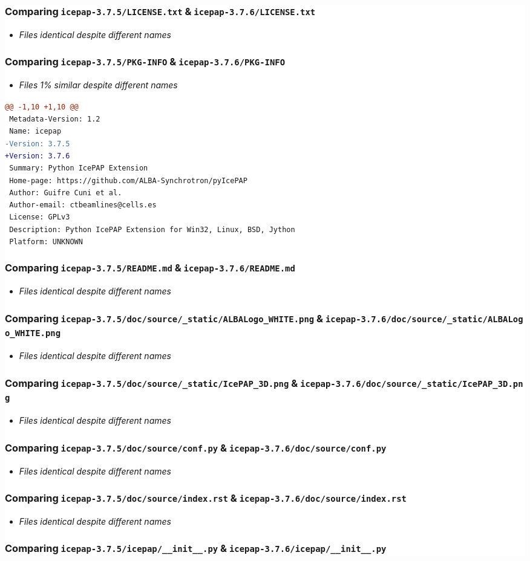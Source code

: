 ### Comparing `icepap-3.7.5/LICENSE.txt` & `icepap-3.7.6/LICENSE.txt`

 * *Files identical despite different names*

### Comparing `icepap-3.7.5/PKG-INFO` & `icepap-3.7.6/PKG-INFO`

 * *Files 1% similar despite different names*

```diff
@@ -1,10 +1,10 @@
 Metadata-Version: 1.2
 Name: icepap
-Version: 3.7.5
+Version: 3.7.6
 Summary: Python IcePAP Extension
 Home-page: https://github.com/ALBA-Synchrotron/pyIcePAP
 Author: Guifre Cuni et al.
 Author-email: ctbeamlines@cells.es
 License: GPLv3
 Description: Python IcePAP Extension for Win32, Linux, BSD, Jython
 Platform: UNKNOWN
```

### Comparing `icepap-3.7.5/README.md` & `icepap-3.7.6/README.md`

 * *Files identical despite different names*

### Comparing `icepap-3.7.5/doc/source/_static/ALBALogo_WHITE.png` & `icepap-3.7.6/doc/source/_static/ALBALogo_WHITE.png`

 * *Files identical despite different names*

### Comparing `icepap-3.7.5/doc/source/_static/IcePAP_3D.png` & `icepap-3.7.6/doc/source/_static/IcePAP_3D.png`

 * *Files identical despite different names*

### Comparing `icepap-3.7.5/doc/source/conf.py` & `icepap-3.7.6/doc/source/conf.py`

 * *Files identical despite different names*

### Comparing `icepap-3.7.5/doc/source/index.rst` & `icepap-3.7.6/doc/source/index.rst`

 * *Files identical despite different names*

### Comparing `icepap-3.7.5/icepap/__init__.py` & `icepap-3.7.6/icepap/__init__.py`
